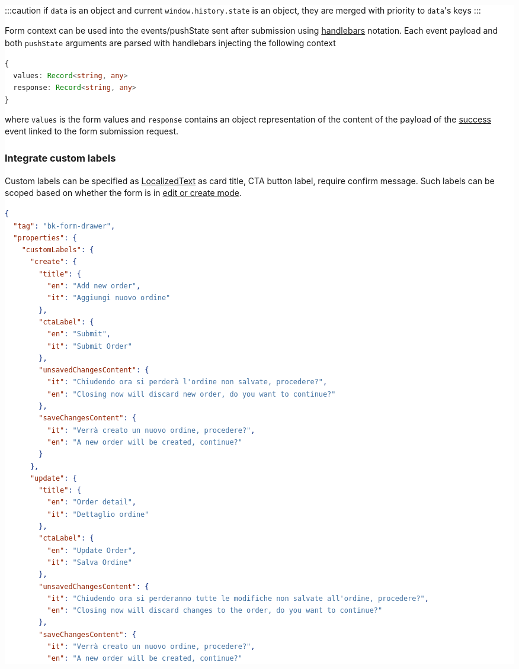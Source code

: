 :::caution
if `data` is an object and current `window.history.state` is an object, they are merged with priority to `data`'s keys
:::

Form context can be used into the events/pushState sent after submission using [handlebars] notation.
Each event payload and both `pushState` arguments are parsed with handlebars injecting the following context

```typescript
{
  values: Record<string, any>
  response: Record<string, any>
}
```

where `values` is the form values and `response` contains an object representation of the content of the payload of the [success] event linked to the form submission request.


### Integrate custom labels

Custom labels can be specified as [LocalizedText][localized-text] as card title, CTA button label, require confirm message.
Such labels can be scoped based on whether the form is in [edit or create mode](#modes).

```json
{
  "tag": "bk-form-drawer",
  "properties": {
    "customLabels": {
      "create": {
        "title": {
          "en": "Add new order",
          "it": "Aggiungi nuovo ordine"
        },
        "ctaLabel": {
          "en": "Submit",
          "it": "Submit Order"
        },
        "unsavedChangesContent": {
          "it": "Chiudendo ora si perderà l'ordine non salvate, procedere?",
          "en": "Closing now will discard new order, do you want to continue?"
        },
        "saveChangesContent": {
          "it": "Verrà creato un nuovo ordine, procedere?",
          "en": "A new order will be created, continue?"
        }
      },
      "update": {
        "title": {
          "en": "Order detail",
          "it": "Dettaglio ordine"
        },
        "ctaLabel": {
          "en": "Update Order",
          "it": "Salva Ordine"
        },
        "unsavedChangesContent": {
          "it": "Chiudendo ora si perderanno tutte le modifiche non salvate all'ordine, procedere?",
          "en": "Closing now will discard changes to the order, do you want to continue?"
        },
        "saveChangesContent": {
          "it": "Verrà creato un nuovo ordine, procedere?",
          "en": "A new order will be created, continue?"
```

[handlebars]: https://handlebarsjs.com/guide/expressions.html
[crud-service]: /runtime_suite/crud-service/10_overview_and_usage.md
[predefined-fields]: /runtime_suite/crud-service/10_overview_and_usage.md#predefined-collection-properties
[bk-dynamic-from-card]: /microfrontend-composer/back-kit/60_components/190_dynamic_form_card.md
[data-schema]: /microfrontend-composer/back-kit/30_page_layout.md#data-schema
[form-options]: /microfrontend-composer/back-kit/30_page_layout.md#form-options
[helpers]: /microfrontend-composer/back-kit/40_core_concepts.md#helpers
[localized-text]: /microfrontend-composer/back-kit/40_core_concepts.md#localization-and-i18n
[dynamic configurations]: /microfrontend-composer/back-kit/40_core_concepts.md#dynamic-configuration
[cardschema-header]: /microfrontend-composer/back-kit/60_components/140_card.md#header
[bk-crud-client]: /microfrontend-composer/back-kit/60_components/100_crud_client.md
[bk-file-manager]: /microfrontend-composer/back-kit/60_components/260_file_manager.md
[display-data]: /microfrontend-composer/back-kit/70_events.md#display-data
[display-data]: /microfrontend-composer/back-kit/70_events.md#display-data
[require-confirm]: /microfrontend-composer/back-kit/70_events.md#require-confirm
[create-data]: /microfrontend-composer/back-kit/70_events.md#create-data
[update-data]: /microfrontend-composer/back-kit/70_events.md#update-data
[create-data-with-file]: /microfrontend-composer/back-kit/70_events.md#create-data-with-file
[update-data-with-file]: /microfrontend-composer/back-kit/70_events.md#update-data-with-file
[success]: /microfrontend-composer/back-kit/70_events.md#success
[error]: /microfrontend-composer/back-kit/70_events.md#error